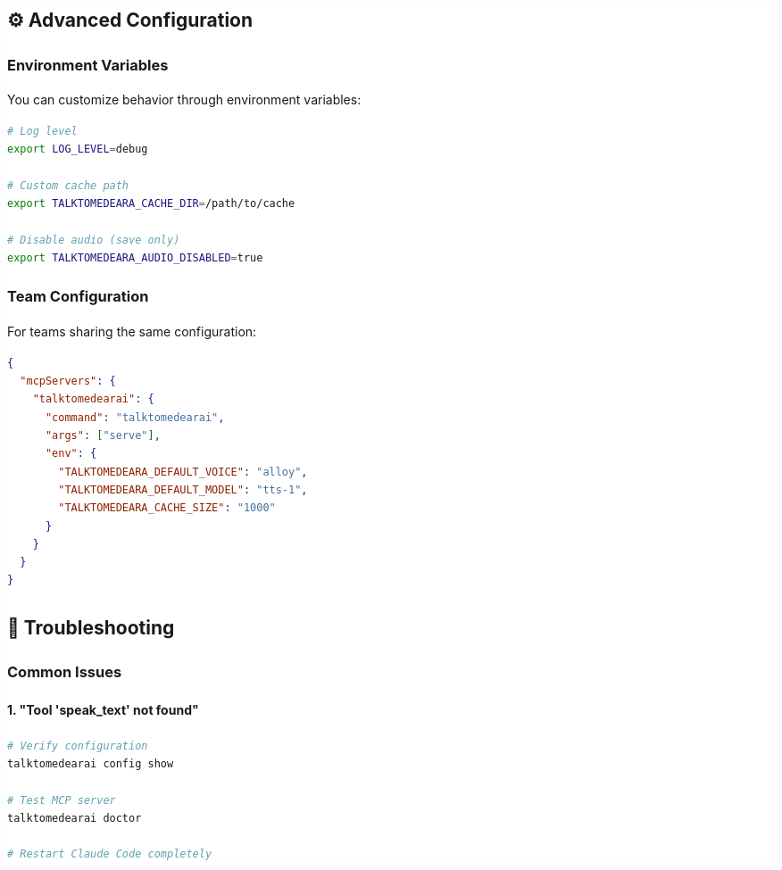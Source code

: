 ## ⚙️ Advanced Configuration

### Environment Variables

You can customize behavior through environment variables:

```bash
# Log level
export LOG_LEVEL=debug

# Custom cache path
export TALKTOMEDEARA_CACHE_DIR=/path/to/cache

# Disable audio (save only)
export TALKTOMEDEARA_AUDIO_DISABLED=true
```

### Team Configuration

For teams sharing the same configuration:

```json
{
  "mcpServers": {
    "talktomedearai": {
      "command": "talktomedearai",
      "args": ["serve"],
      "env": {
        "TALKTOMEDEARA_DEFAULT_VOICE": "alloy",
        "TALKTOMEDEARA_DEFAULT_MODEL": "tts-1",
        "TALKTOMEDEARA_CACHE_SIZE": "1000"
      }
    }
  }
}
```

## 🔧 Troubleshooting

### Common Issues

#### 1. "Tool 'speak_text' not found"
```bash
# Verify configuration
talktomedearai config show

# Test MCP server
talktomedearai doctor

# Restart Claude Code completely
```
